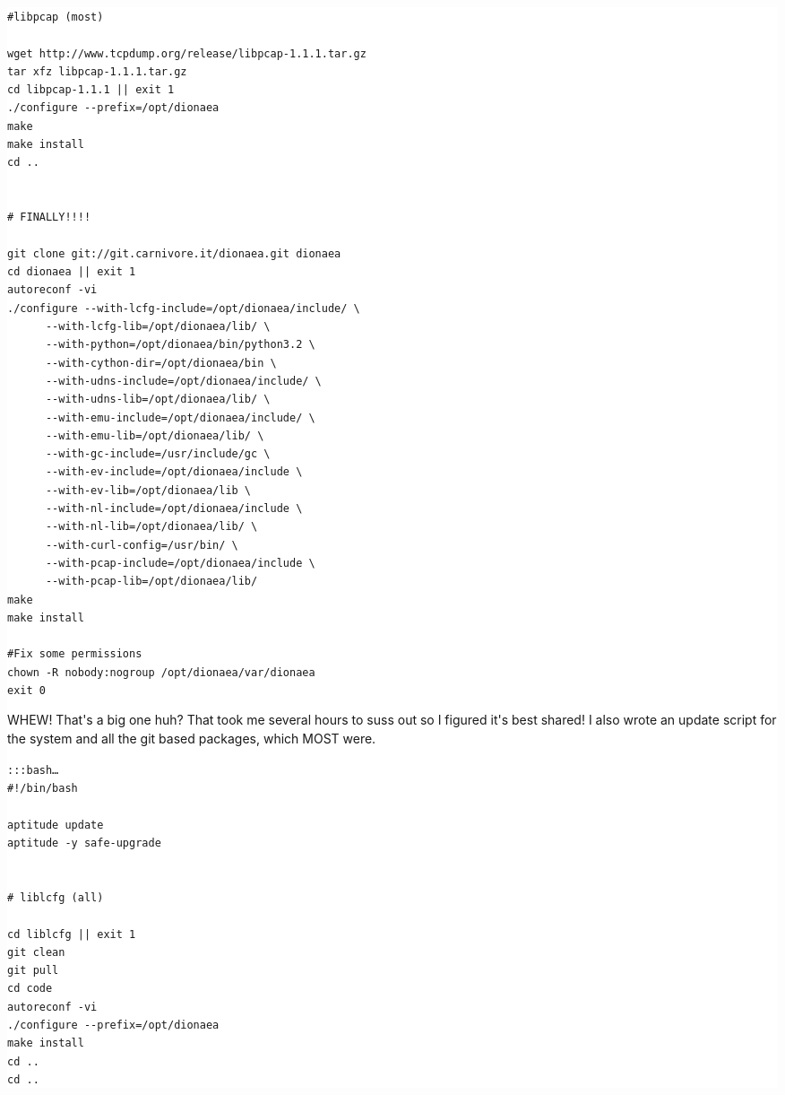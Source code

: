 

    #libpcap (most)

    wget http://www.tcpdump.org/release/libpcap-1.1.1.tar.gz
    tar xfz libpcap-1.1.1.tar.gz
    cd libpcap-1.1.1 || exit 1
    ./configure --prefix=/opt/dionaea
    make
    make install
    cd ..


    # FINALLY!!!!

    git clone git://git.carnivore.it/dionaea.git dionaea
    cd dionaea || exit 1
    autoreconf -vi
    ./configure --with-lcfg-include=/opt/dionaea/include/ \
          --with-lcfg-lib=/opt/dionaea/lib/ \
          --with-python=/opt/dionaea/bin/python3.2 \
          --with-cython-dir=/opt/dionaea/bin \
          --with-udns-include=/opt/dionaea/include/ \
          --with-udns-lib=/opt/dionaea/lib/ \
          --with-emu-include=/opt/dionaea/include/ \
          --with-emu-lib=/opt/dionaea/lib/ \
          --with-gc-include=/usr/include/gc \
          --with-ev-include=/opt/dionaea/include \
          --with-ev-lib=/opt/dionaea/lib \
          --with-nl-include=/opt/dionaea/include \
          --with-nl-lib=/opt/dionaea/lib/ \
          --with-curl-config=/usr/bin/ \
          --with-pcap-include=/opt/dionaea/include \
          --with-pcap-lib=/opt/dionaea/lib/
    make
    make install

    #Fix some permissions
    chown -R nobody:nogroup /opt/dionaea/var/dionaea
    exit 0

WHEW! That's a big one huh? That took me several hours to suss out so I figured it's best shared! I also wrote an update script for the system and all the git based packages, which MOST were.

    :::bash…
    #!/bin/bash

    aptitude update
    aptitude -y safe-upgrade


    # liblcfg (all)

    cd liblcfg || exit 1
    git clean
    git pull
    cd code
    autoreconf -vi
    ./configure --prefix=/opt/dionaea
    make install
    cd ..
    cd ..
